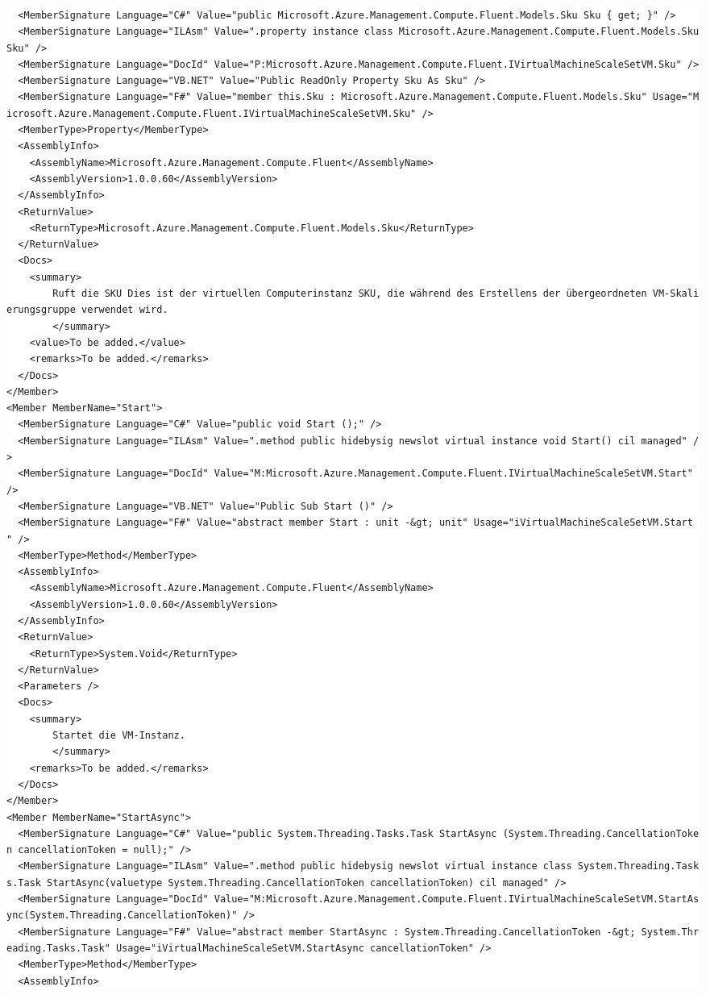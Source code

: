       <MemberSignature Language="C#" Value="public Microsoft.Azure.Management.Compute.Fluent.Models.Sku Sku { get; }" />
      <MemberSignature Language="ILAsm" Value=".property instance class Microsoft.Azure.Management.Compute.Fluent.Models.Sku Sku" />
      <MemberSignature Language="DocId" Value="P:Microsoft.Azure.Management.Compute.Fluent.IVirtualMachineScaleSetVM.Sku" />
      <MemberSignature Language="VB.NET" Value="Public ReadOnly Property Sku As Sku" />
      <MemberSignature Language="F#" Value="member this.Sku : Microsoft.Azure.Management.Compute.Fluent.Models.Sku" Usage="Microsoft.Azure.Management.Compute.Fluent.IVirtualMachineScaleSetVM.Sku" />
      <MemberType>Property</MemberType>
      <AssemblyInfo>
        <AssemblyName>Microsoft.Azure.Management.Compute.Fluent</AssemblyName>
        <AssemblyVersion>1.0.0.60</AssemblyVersion>
      </AssemblyInfo>
      <ReturnValue>
        <ReturnType>Microsoft.Azure.Management.Compute.Fluent.Models.Sku</ReturnType>
      </ReturnValue>
      <Docs>
        <summary>
            Ruft die SKU Dies ist der virtuellen Computerinstanz SKU, die während des Erstellens der übergeordneten VM-Skalierungsgruppe verwendet wird.
            </summary>
        <value>To be added.</value>
        <remarks>To be added.</remarks>
      </Docs>
    </Member>
    <Member MemberName="Start">
      <MemberSignature Language="C#" Value="public void Start ();" />
      <MemberSignature Language="ILAsm" Value=".method public hidebysig newslot virtual instance void Start() cil managed" />
      <MemberSignature Language="DocId" Value="M:Microsoft.Azure.Management.Compute.Fluent.IVirtualMachineScaleSetVM.Start" />
      <MemberSignature Language="VB.NET" Value="Public Sub Start ()" />
      <MemberSignature Language="F#" Value="abstract member Start : unit -&gt; unit" Usage="iVirtualMachineScaleSetVM.Start " />
      <MemberType>Method</MemberType>
      <AssemblyInfo>
        <AssemblyName>Microsoft.Azure.Management.Compute.Fluent</AssemblyName>
        <AssemblyVersion>1.0.0.60</AssemblyVersion>
      </AssemblyInfo>
      <ReturnValue>
        <ReturnType>System.Void</ReturnType>
      </ReturnValue>
      <Parameters />
      <Docs>
        <summary>
            Startet die VM-Instanz.
            </summary>
        <remarks>To be added.</remarks>
      </Docs>
    </Member>
    <Member MemberName="StartAsync">
      <MemberSignature Language="C#" Value="public System.Threading.Tasks.Task StartAsync (System.Threading.CancellationToken cancellationToken = null);" />
      <MemberSignature Language="ILAsm" Value=".method public hidebysig newslot virtual instance class System.Threading.Tasks.Task StartAsync(valuetype System.Threading.CancellationToken cancellationToken) cil managed" />
      <MemberSignature Language="DocId" Value="M:Microsoft.Azure.Management.Compute.Fluent.IVirtualMachineScaleSetVM.StartAsync(System.Threading.CancellationToken)" />
      <MemberSignature Language="F#" Value="abstract member StartAsync : System.Threading.CancellationToken -&gt; System.Threading.Tasks.Task" Usage="iVirtualMachineScaleSetVM.StartAsync cancellationToken" />
      <MemberType>Method</MemberType>
      <AssemblyInfo>